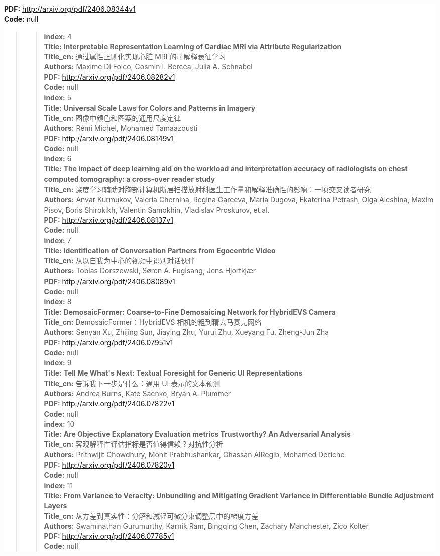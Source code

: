 **PDF:** <http://arxiv.org/pdf/2406.08344v1><br />
**Code:** null<br />
>>**index:** 4<br />
**Title:** **Interpretable Representation Learning of Cardiac MRI via Attribute Regularization**<br />
**Title_cn:** 通过属性正则化实现心脏 MRI 的可解释表征学习<br />
**Authors:** Maxime Di Folco, Cosmin I. Bercea, Julia A. Schnabel<br />
**PDF:** <http://arxiv.org/pdf/2406.08282v1><br />
**Code:** null<br />
>>**index:** 5<br />
**Title:** **Universal Scale Laws for Colors and Patterns in Imagery**<br />
**Title_cn:** 图像中颜色和图案的通用尺度定律<br />
**Authors:** Rémi Michel, Mohamed Tamaazousti<br />
**PDF:** <http://arxiv.org/pdf/2406.08149v1><br />
**Code:** null<br />
>>**index:** 6<br />
**Title:** **The impact of deep learning aid on the workload and interpretation accuracy of radiologists on chest computed tomography: a cross-over reader study**<br />
**Title_cn:** 深度学习辅助对胸部计算机断层扫描放射科医生工作量和解释准确性的影响：一项交叉读者研究<br />
**Authors:** Anvar Kurmukov, Valeria Chernina, Regina Gareeva, Maria Dugova, Ekaterina Petrash, Olga Aleshina, Maxim Pisov, Boris Shirokikh, Valentin Samokhin, Vladislav Proskurov, et.al.<br />
**PDF:** <http://arxiv.org/pdf/2406.08137v1><br />
**Code:** null<br />
>>**index:** 7<br />
**Title:** **Identification of Conversation Partners from Egocentric Video**<br />
**Title_cn:** 从以自我为中心的视频中识别对话伙伴<br />
**Authors:** Tobias Dorszewski, Søren A. Fuglsang, Jens Hjortkjær<br />
**PDF:** <http://arxiv.org/pdf/2406.08089v1><br />
**Code:** null<br />
>>**index:** 8<br />
**Title:** **DemosaicFormer: Coarse-to-Fine Demosaicing Network for HybridEVS Camera**<br />
**Title_cn:** DemosaicFormer：HybridEVS 相机的粗到精去马赛克网络<br />
**Authors:** Senyan Xu, Zhijing Sun, Jiaying Zhu, Yurui Zhu, Xueyang Fu, Zheng-Jun Zha<br />
**PDF:** <http://arxiv.org/pdf/2406.07951v1><br />
**Code:** null<br />
>>**index:** 9<br />
**Title:** **Tell Me What's Next: Textual Foresight for Generic UI Representations**<br />
**Title_cn:** 告诉我下一步是什么：通用 UI 表示的文本预测<br />
**Authors:** Andrea Burns, Kate Saenko, Bryan A. Plummer<br />
**PDF:** <http://arxiv.org/pdf/2406.07822v1><br />
**Code:** null<br />
>>**index:** 10<br />
**Title:** **Are Objective Explanatory Evaluation metrics Trustworthy? An Adversarial Analysis**<br />
**Title_cn:** 客观解释性评估指标是否值得信赖？对抗性分析<br />
**Authors:** Prithwijit Chowdhury, Mohit Prabhushankar, Ghassan AlRegib, Mohamed Deriche<br />
**PDF:** <http://arxiv.org/pdf/2406.07820v1><br />
**Code:** null<br />
>>**index:** 11<br />
**Title:** **From Variance to Veracity: Unbundling and Mitigating Gradient Variance in Differentiable Bundle Adjustment Layers**<br />
**Title_cn:** 从方差到真实性：分解和减轻可微分束调整层中的梯度方差<br />
**Authors:** Swaminathan Gurumurthy, Karnik Ram, Bingqing Chen, Zachary Manchester, Zico Kolter<br />
**PDF:** <http://arxiv.org/pdf/2406.07785v1><br />
**Code:** null<br />

